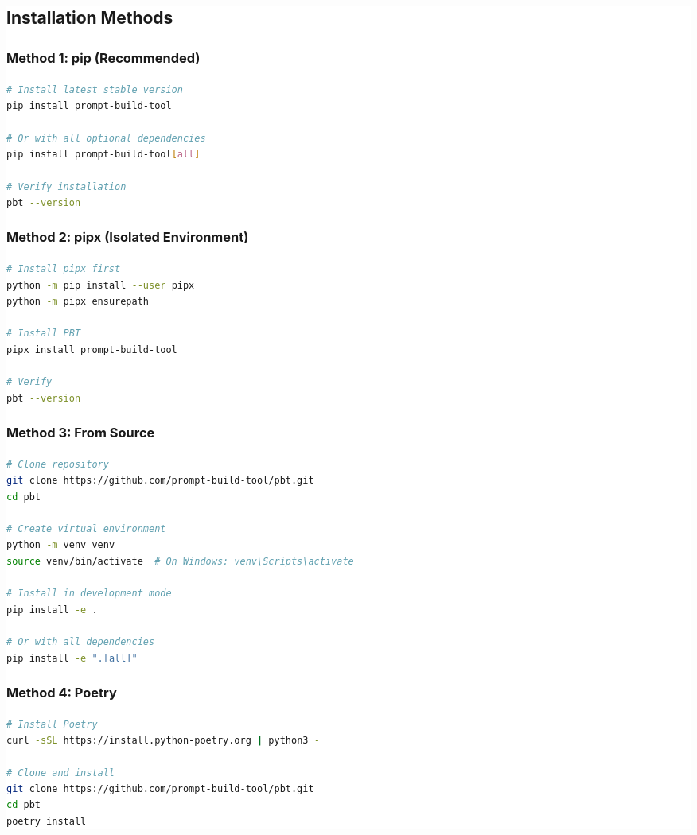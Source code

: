 ## Installation Methods

### Method 1: pip (Recommended)

```bash
# Install latest stable version
pip install prompt-build-tool

# Or with all optional dependencies
pip install prompt-build-tool[all]

# Verify installation
pbt --version
```

### Method 2: pipx (Isolated Environment)

```bash
# Install pipx first
python -m pip install --user pipx
python -m pipx ensurepath

# Install PBT
pipx install prompt-build-tool

# Verify
pbt --version
```

### Method 3: From Source

```bash
# Clone repository
git clone https://github.com/prompt-build-tool/pbt.git
cd pbt

# Create virtual environment
python -m venv venv
source venv/bin/activate  # On Windows: venv\Scripts\activate

# Install in development mode
pip install -e .

# Or with all dependencies
pip install -e ".[all]"
```

### Method 4: Poetry

```bash
# Install Poetry
curl -sSL https://install.python-poetry.org | python3 -

# Clone and install
git clone https://github.com/prompt-build-tool/pbt.git
cd pbt
poetry install
```
